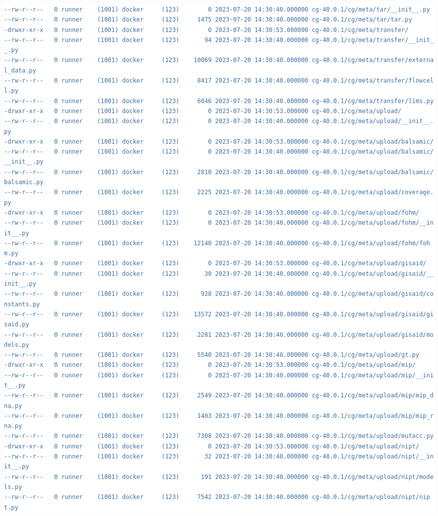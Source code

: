 ```diff
--rw-r--r--   0 runner    (1001) docker     (123)        0 2023-07-20 14:30:40.000000 cg-40.0.1/cg/meta/tar/__init__.py
--rw-r--r--   0 runner    (1001) docker     (123)     1475 2023-07-20 14:30:40.000000 cg-40.0.1/cg/meta/tar/tar.py
-drwxr-xr-x   0 runner    (1001) docker     (123)        0 2023-07-20 14:30:53.000000 cg-40.0.1/cg/meta/transfer/
--rw-r--r--   0 runner    (1001) docker     (123)       94 2023-07-20 14:30:40.000000 cg-40.0.1/cg/meta/transfer/__init__.py
--rw-r--r--   0 runner    (1001) docker     (123)    10069 2023-07-20 14:30:40.000000 cg-40.0.1/cg/meta/transfer/external_data.py
--rw-r--r--   0 runner    (1001) docker     (123)     8417 2023-07-20 14:30:40.000000 cg-40.0.1/cg/meta/transfer/flowcell.py
--rw-r--r--   0 runner    (1001) docker     (123)     6046 2023-07-20 14:30:40.000000 cg-40.0.1/cg/meta/transfer/lims.py
-drwxr-xr-x   0 runner    (1001) docker     (123)        0 2023-07-20 14:30:53.000000 cg-40.0.1/cg/meta/upload/
--rw-r--r--   0 runner    (1001) docker     (123)        0 2023-07-20 14:30:40.000000 cg-40.0.1/cg/meta/upload/__init__.py
-drwxr-xr-x   0 runner    (1001) docker     (123)        0 2023-07-20 14:30:53.000000 cg-40.0.1/cg/meta/upload/balsamic/
--rw-r--r--   0 runner    (1001) docker     (123)        0 2023-07-20 14:30:40.000000 cg-40.0.1/cg/meta/upload/balsamic/__init__.py
--rw-r--r--   0 runner    (1001) docker     (123)     2810 2023-07-20 14:30:40.000000 cg-40.0.1/cg/meta/upload/balsamic/balsamic.py
--rw-r--r--   0 runner    (1001) docker     (123)     2225 2023-07-20 14:30:40.000000 cg-40.0.1/cg/meta/upload/coverage.py
-drwxr-xr-x   0 runner    (1001) docker     (123)        0 2023-07-20 14:30:53.000000 cg-40.0.1/cg/meta/upload/fohm/
--rw-r--r--   0 runner    (1001) docker     (123)        0 2023-07-20 14:30:40.000000 cg-40.0.1/cg/meta/upload/fohm/__init__.py
--rw-r--r--   0 runner    (1001) docker     (123)    12140 2023-07-20 14:30:40.000000 cg-40.0.1/cg/meta/upload/fohm/fohm.py
-drwxr-xr-x   0 runner    (1001) docker     (123)        0 2023-07-20 14:30:53.000000 cg-40.0.1/cg/meta/upload/gisaid/
--rw-r--r--   0 runner    (1001) docker     (123)       30 2023-07-20 14:30:40.000000 cg-40.0.1/cg/meta/upload/gisaid/__init__.py
--rw-r--r--   0 runner    (1001) docker     (123)      928 2023-07-20 14:30:40.000000 cg-40.0.1/cg/meta/upload/gisaid/constants.py
--rw-r--r--   0 runner    (1001) docker     (123)    13572 2023-07-20 14:30:40.000000 cg-40.0.1/cg/meta/upload/gisaid/gisaid.py
--rw-r--r--   0 runner    (1001) docker     (123)     2281 2023-07-20 14:30:40.000000 cg-40.0.1/cg/meta/upload/gisaid/models.py
--rw-r--r--   0 runner    (1001) docker     (123)     5540 2023-07-20 14:30:40.000000 cg-40.0.1/cg/meta/upload/gt.py
-drwxr-xr-x   0 runner    (1001) docker     (123)        0 2023-07-20 14:30:53.000000 cg-40.0.1/cg/meta/upload/mip/
--rw-r--r--   0 runner    (1001) docker     (123)        0 2023-07-20 14:30:40.000000 cg-40.0.1/cg/meta/upload/mip/__init__.py
--rw-r--r--   0 runner    (1001) docker     (123)     2549 2023-07-20 14:30:40.000000 cg-40.0.1/cg/meta/upload/mip/mip_dna.py
--rw-r--r--   0 runner    (1001) docker     (123)     1403 2023-07-20 14:30:40.000000 cg-40.0.1/cg/meta/upload/mip/mip_rna.py
--rw-r--r--   0 runner    (1001) docker     (123)     7308 2023-07-20 14:30:40.000000 cg-40.0.1/cg/meta/upload/mutacc.py
-drwxr-xr-x   0 runner    (1001) docker     (123)        0 2023-07-20 14:30:53.000000 cg-40.0.1/cg/meta/upload/nipt/
--rw-r--r--   0 runner    (1001) docker     (123)       32 2023-07-20 14:30:40.000000 cg-40.0.1/cg/meta/upload/nipt/__init__.py
--rw-r--r--   0 runner    (1001) docker     (123)      191 2023-07-20 14:30:40.000000 cg-40.0.1/cg/meta/upload/nipt/models.py
--rw-r--r--   0 runner    (1001) docker     (123)     7542 2023-07-20 14:30:40.000000 cg-40.0.1/cg/meta/upload/nipt/nipt.py
```